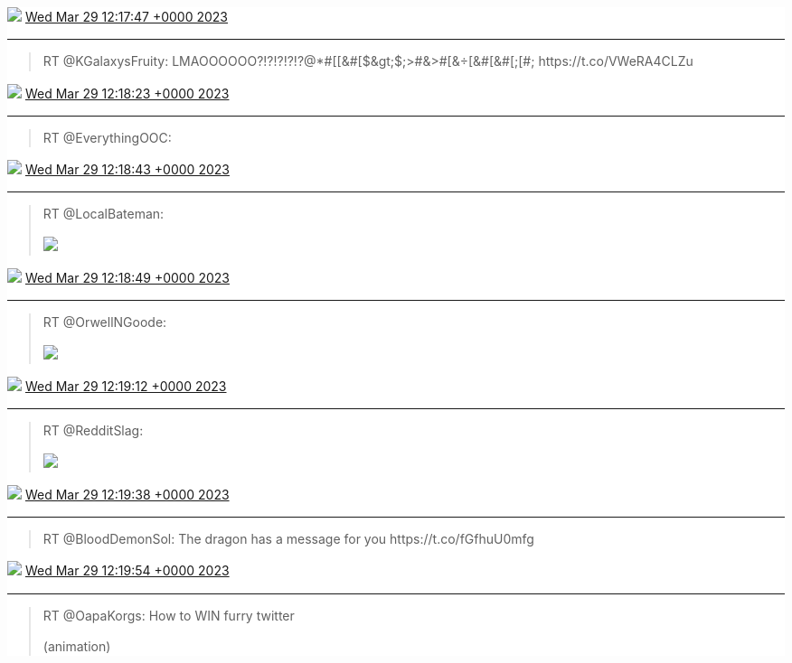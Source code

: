 <img src="../../media/tweet.ico" width="12" /> [Wed Mar 29 12:17:47 +0000 2023](https://twitter.com/ABFanboy06/status/1641052027085111297)

----

> RT @KGalaxysFruity: LMAOOOOOO?\!?\!?\!?\!?@\*\#\[\[&amp;\#\[$&gt;$;&gt;\#&amp;&gt;\#\[&amp;÷\[&amp;\#\[&amp;\#\[;\[\#; https://t\.co/VWeRA4CLZu

<img src="../../media/tweet.ico" width="12" /> [Wed Mar 29 12:18:23 +0000 2023](https://twitter.com/ABFanboy06/status/1641052180130963456)

----

> RT @EverythingOOC: 
> 
> <video controls><source src="../../media/1641052261504655360-40Q-XpZKccrsLJ-h.mp4">Your browser does not support the video tag.</video>

<img src="../../media/tweet.ico" width="12" /> [Wed Mar 29 12:18:43 +0000 2023](https://twitter.com/ABFanboy06/status/1641052261504655360)

----

> RT @LocalBateman: 
> 
> ![](../../media/1641052288306298880-FsYjVF5XsAMyFaK.jpg)

<img src="../../media/tweet.ico" width="12" /> [Wed Mar 29 12:18:49 +0000 2023](https://twitter.com/ABFanboy06/status/1641052288306298880)

----

> RT @OrwellNGoode: 
> 
> ![](../../media/1641052385492586496-FsUL-lpX0AEt3PE.png)

<img src="../../media/tweet.ico" width="12" /> [Wed Mar 29 12:19:12 +0000 2023](https://twitter.com/ABFanboy06/status/1641052385492586496)

----

> RT @RedditSlag: 
> 
> ![](../../media/1641052495966265349-FsXN9vpWAAAdDZX.jpg)

<img src="../../media/tweet.ico" width="12" /> [Wed Mar 29 12:19:38 +0000 2023](https://twitter.com/ABFanboy06/status/1641052495966265349)

----

> RT @BloodDemonSol: The dragon has a message for you https://t\.co/fGfhuU0mfg

<img src="../../media/tweet.ico" width="12" /> [Wed Mar 29 12:19:54 +0000 2023](https://twitter.com/ABFanboy06/status/1641052559795208192)

----

> RT @OapaKorgs: How to WIN furry twitter  
>   
> \(animation\) 
> 
> <video controls><source src="../../media/1641053912420569092-1DYDLdath9eUqvuP.mp4">Your browser does not support the video tag.</video>
